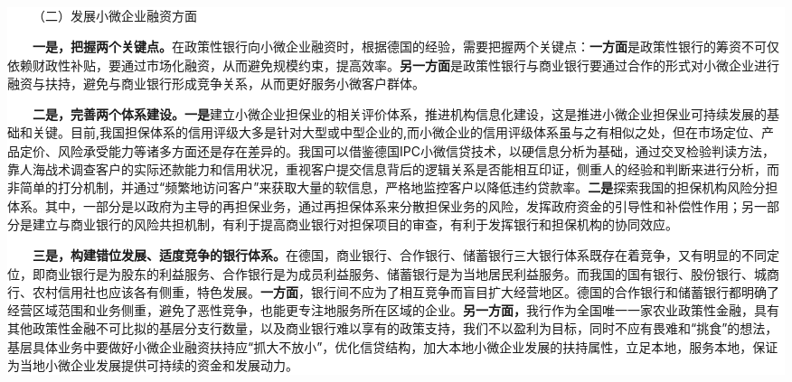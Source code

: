 &ensp;&ensp;&ensp;&ensp;（二）发展小微企业融资方面

<b>&ensp;&ensp;&ensp;&ensp;一是，把握两个关键点。</b>在政策性银行向小微企业融资时，根据德国的经验，需要把握两个关键点：<b>一方面</b>是政策性银行的筹资不可仅依赖财政性补贴，要通过市场化融资，从而避免规模约束，提高效率。<b>另一方面</b>是政策性银行与商业银行要通过合作的形式对小微企业进行融资与扶持，避免与商业银行形成竞争关系，从而更好服务小微客户群体。

<b>&ensp;&ensp;&ensp;&ensp;二是，完善两个体系建设。一是</b>建立小微企业担保业的相关评价体系，推进机构信息化建设，这是推进小微企业担保业可持续发展的基础和关键。目前,我国担保体系的信用评级大多是针对大型或中型企业的,而小微企业的信用评级体系虽与之有相似之处，但在市场定位、产品定价、风险承受能力等诸多方面还是存在差异的。我国可以借鉴德国IPC小微信贷技术，以硬信息分析为基础，通过交叉检验判读方法，靠人海战术调查客户的实际还款能力和信用状况，重视客户提交信息背后的逻辑关系是否能相互印证，侧重人的经验和判断来进行分析，而非简单的打分机制，并通过“频繁地访问客户”来获取大量的软信息，严格地监控客户以降低违约贷款率。<b>二是</b>探索我国的担保机构风险分担体系。其中，一部分是以政府为主导的再担保业务，通过再担保体系来分散担保业务的风险，发挥政府资金的引导性和补偿性作用；另一部分是建立与商业银行的风险共担机制，有利于提高商业银行对担保项目的审查，有利于发挥银行和担保机构的协同效应。

<b>&ensp;&ensp;&ensp;&ensp;三是，构建错位发展、适度竞争的银行体系。</b>在德国，商业银行、合作银行、储蓄银行三大银行体系既存在着竞争，又有明显的不同定位，即商业银行是为股东的利益服务、合作银行是为成员利益服务、储蓄银行是为当地居民利益服务。而我国的国有银行、股份银行、城商行、农村信用社也应该各有侧重，特色发展。<b>一方面</b>，银行间不应为了相互竞争而盲目扩大经营地区。德国的合作银行和储蓄银行都明确了经营区域范围和业务侧重，避免了恶性竞争，也能更专注地服务所在区域的企业。<b>另一方面，</b>我行作为全国唯一一家农业政策性金融，具有其他政策性金融不可比拟的基层分支行数量，以及商业银行难以享有的政策支持，我们不以盈利为目标，同时不应有畏难和“挑食”的想法，基层具体业务中要做好小微企业融资扶持应“抓大不放小”，优化信贷结构，加大本地小微企业发展的扶持属性，立足本地，服务本地，保证为当地小微企业发展提供可持续的资金和发展动力。